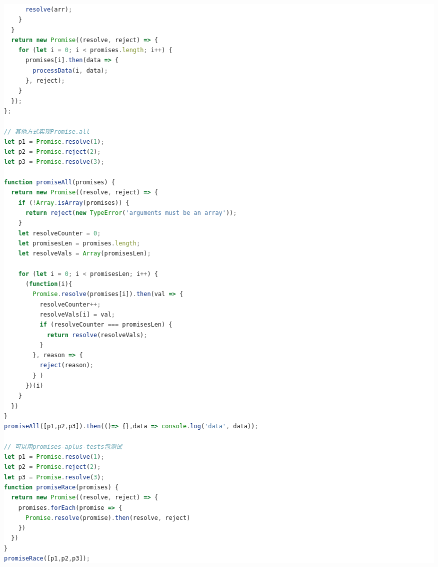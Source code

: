 ```js
      resolve(arr);
    }
  }
  return new Promise((resolve, reject) => {
    for (let i = 0; i < promises.length; i++) {
      promises[i].then(data => {
        processData(i, data);
      }, reject);
    }
  });
};

// 其他方式实现Promise.all
let p1 = Promise.resolve(1);
let p2 = Promise.reject(2);
let p3 = Promise.resolve(3);

function promiseAll(promises) {
  return new Promise((resolve, reject) => {
    if (!Array.isArray(promises)) {
      return reject(new TypeError('arguments must be an array'));
    }
    let resolveCounter = 0;
    let promisesLen = promises.length;
    let resolveVals = Array(promisesLen);

    for (let i = 0; i < promisesLen; i++) {
      (function(i){
        Promise.resolve(promises[i]).then(val => {
          resolveCounter++;
          resolveVals[i] = val;
          if (resolveCounter === promisesLen) {
            return resolve(resolveVals);
          }
        }, reason => {
          reject(reason);
        } )
      })(i)
    }
  })
}
promiseAll([p1,p2,p3]).then(()=> {},data => console.log('data', data));

// 可以用promises-aplus-tests包测试
let p1 = Promise.resolve(1);
let p2 = Promise.reject(2);
let p3 = Promise.resolve(3);
function promiseRace(promises) {
  return new Promise((resolve, reject) => {
    promises.forEach(promise => {
      Promise.resolve(promise).then(resolve, reject)
    })
  })
}
promiseRace([p1,p2,p3]);
```
